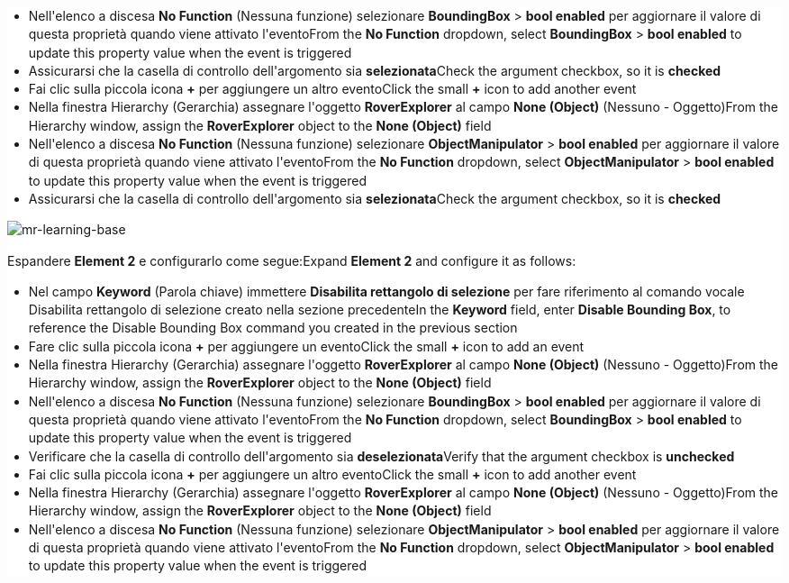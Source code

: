 * <span data-ttu-id="04f9c-152">Nell'elenco a discesa **No Function** (Nessuna funzione) selezionare **BoundingBox** > **bool enabled** per aggiornare il valore di questa proprietà quando viene attivato l'evento</span><span class="sxs-lookup"><span data-stu-id="04f9c-152">From the **No Function** dropdown, select **BoundingBox** > **bool enabled** to update this property value when the event is triggered</span></span>
* <span data-ttu-id="04f9c-153">Assicurarsi che la casella di controllo dell'argomento sia **selezionata**</span><span class="sxs-lookup"><span data-stu-id="04f9c-153">Check the argument checkbox, so it is **checked**</span></span>
* <span data-ttu-id="04f9c-154">Fai clic sulla piccola icona **+** per aggiungere un altro evento</span><span class="sxs-lookup"><span data-stu-id="04f9c-154">Click the small **+** icon to add another event</span></span>
* <span data-ttu-id="04f9c-155">Nella finestra Hierarchy (Gerarchia) assegnare l'oggetto **RoverExplorer** al campo **None (Object)** (Nessuno - Oggetto)</span><span class="sxs-lookup"><span data-stu-id="04f9c-155">From the Hierarchy window, assign the **RoverExplorer** object to the **None (Object)** field</span></span>
* <span data-ttu-id="04f9c-156">Nell'elenco a discesa **No Function** (Nessuna funzione) selezionare **ObjectManipulator** > **bool enabled** per aggiornare il valore di questa proprietà quando viene attivato l'evento</span><span class="sxs-lookup"><span data-stu-id="04f9c-156">From the **No Function** dropdown, select **ObjectManipulator** > **bool enabled** to update this property value when the event is triggered</span></span>
* <span data-ttu-id="04f9c-157">Assicurarsi che la casella di controllo dell'argomento sia **selezionata**</span><span class="sxs-lookup"><span data-stu-id="04f9c-157">Check the argument checkbox, so it is **checked**</span></span>

![mr-learning-base](images/mr-learning-base/base-09-section3-step1-5.png)

<span data-ttu-id="04f9c-159">Espandere **Element 2** e configurarlo come segue:</span><span class="sxs-lookup"><span data-stu-id="04f9c-159">Expand **Element 2** and configure it as follows:</span></span>

* <span data-ttu-id="04f9c-160">Nel campo **Keyword** (Parola chiave) immettere **Disabilita rettangolo di selezione** per fare riferimento al comando vocale Disabilita rettangolo di selezione creato nella sezione precedente</span><span class="sxs-lookup"><span data-stu-id="04f9c-160">In the **Keyword** field, enter **Disable Bounding Box**, to reference the Disable Bounding Box command you created in the previous section</span></span>
* <span data-ttu-id="04f9c-161">Fare clic sulla piccola icona **+** per aggiungere un evento</span><span class="sxs-lookup"><span data-stu-id="04f9c-161">Click the small **+** icon to add an event</span></span>
* <span data-ttu-id="04f9c-162">Nella finestra Hierarchy (Gerarchia) assegnare l'oggetto **RoverExplorer** al campo **None (Object)** (Nessuno - Oggetto)</span><span class="sxs-lookup"><span data-stu-id="04f9c-162">From the Hierarchy window, assign the **RoverExplorer** object to the **None (Object)** field</span></span>
* <span data-ttu-id="04f9c-163">Nell'elenco a discesa **No Function** (Nessuna funzione) selezionare **BoundingBox** > **bool enabled** per aggiornare il valore di questa proprietà quando viene attivato l'evento</span><span class="sxs-lookup"><span data-stu-id="04f9c-163">From the **No Function** dropdown, select **BoundingBox** > **bool enabled** to update this property value when the event is triggered</span></span>
* <span data-ttu-id="04f9c-164">Verificare che la casella di controllo dell'argomento sia **deselezionata**</span><span class="sxs-lookup"><span data-stu-id="04f9c-164">Verify that the argument checkbox is **unchecked**</span></span>
* <span data-ttu-id="04f9c-165">Fai clic sulla piccola icona **+** per aggiungere un altro evento</span><span class="sxs-lookup"><span data-stu-id="04f9c-165">Click the small **+** icon to add another event</span></span>
* <span data-ttu-id="04f9c-166">Nella finestra Hierarchy (Gerarchia) assegnare l'oggetto **RoverExplorer** al campo **None (Object)** (Nessuno - Oggetto)</span><span class="sxs-lookup"><span data-stu-id="04f9c-166">From the Hierarchy window, assign the **RoverExplorer** object to the **None (Object)** field</span></span>
* <span data-ttu-id="04f9c-167">Nell'elenco a discesa **No Function** (Nessuna funzione) selezionare **ObjectManipulator** > **bool enabled** per aggiornare il valore di questa proprietà quando viene attivato l'evento</span><span class="sxs-lookup"><span data-stu-id="04f9c-167">From the **No Function** dropdown, select **ObjectManipulator** > **bool enabled** to update this property value when the event is triggered</span></span>